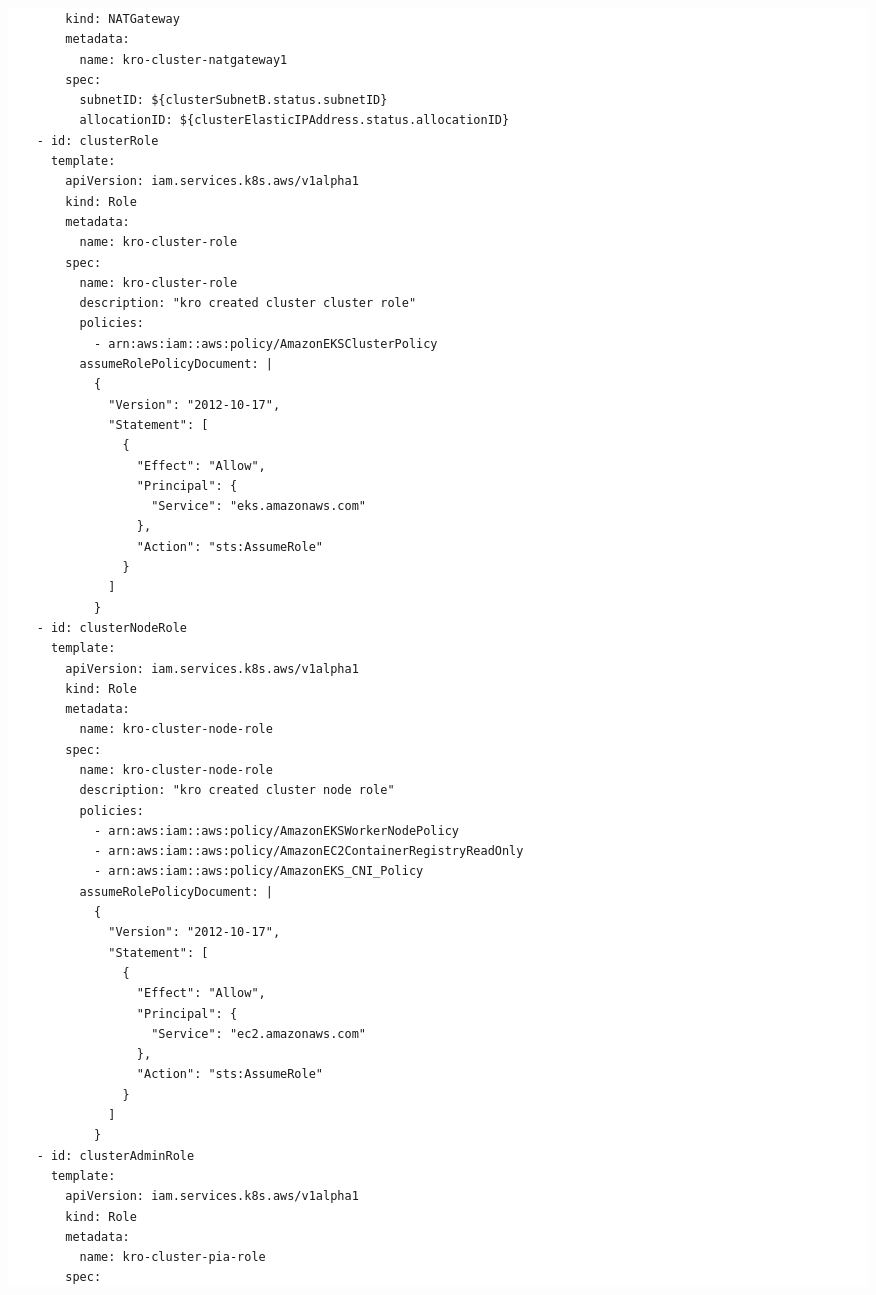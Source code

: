 ```
        kind: NATGateway
        metadata:
          name: kro-cluster-natgateway1
        spec:
          subnetID: ${clusterSubnetB.status.subnetID}
          allocationID: ${clusterElasticIPAddress.status.allocationID}
    - id: clusterRole
      template:
        apiVersion: iam.services.k8s.aws/v1alpha1
        kind: Role
        metadata:
          name: kro-cluster-role
        spec:
          name: kro-cluster-role
          description: "kro created cluster cluster role"
          policies:
            - arn:aws:iam::aws:policy/AmazonEKSClusterPolicy
          assumeRolePolicyDocument: |
            {
              "Version": "2012-10-17",
              "Statement": [
                {
                  "Effect": "Allow",
                  "Principal": {
                    "Service": "eks.amazonaws.com"
                  },
                  "Action": "sts:AssumeRole"
                }
              ]
            }
    - id: clusterNodeRole
      template:
        apiVersion: iam.services.k8s.aws/v1alpha1
        kind: Role
        metadata:
          name: kro-cluster-node-role
        spec:
          name: kro-cluster-node-role
          description: "kro created cluster node role"
          policies:
            - arn:aws:iam::aws:policy/AmazonEKSWorkerNodePolicy
            - arn:aws:iam::aws:policy/AmazonEC2ContainerRegistryReadOnly
            - arn:aws:iam::aws:policy/AmazonEKS_CNI_Policy
          assumeRolePolicyDocument: |
            {
              "Version": "2012-10-17",
              "Statement": [
                {
                  "Effect": "Allow",
                  "Principal": {
                    "Service": "ec2.amazonaws.com"
                  },
                  "Action": "sts:AssumeRole"
                }
              ]
            }
    - id: clusterAdminRole
      template:
        apiVersion: iam.services.k8s.aws/v1alpha1
        kind: Role
        metadata:
          name: kro-cluster-pia-role
        spec:
```